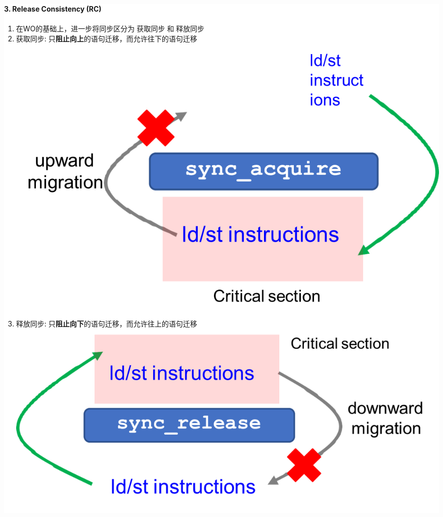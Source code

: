 #### 3. Release Consistency (RC)
1. 在WO的基础上，进一步将同步区分为 获取同步 和 释放同步
2. 获取同步: 只**阻止向上**的语句迁移，而允许往下的语句迁移 ![acquire_semantic](gallery/acquire_semantic.png)
3. 释放同步: 只**阻止向下**的语句迁移，而允许往上的语句迁移 ![release_semantic](gallery/release_semantic.png)